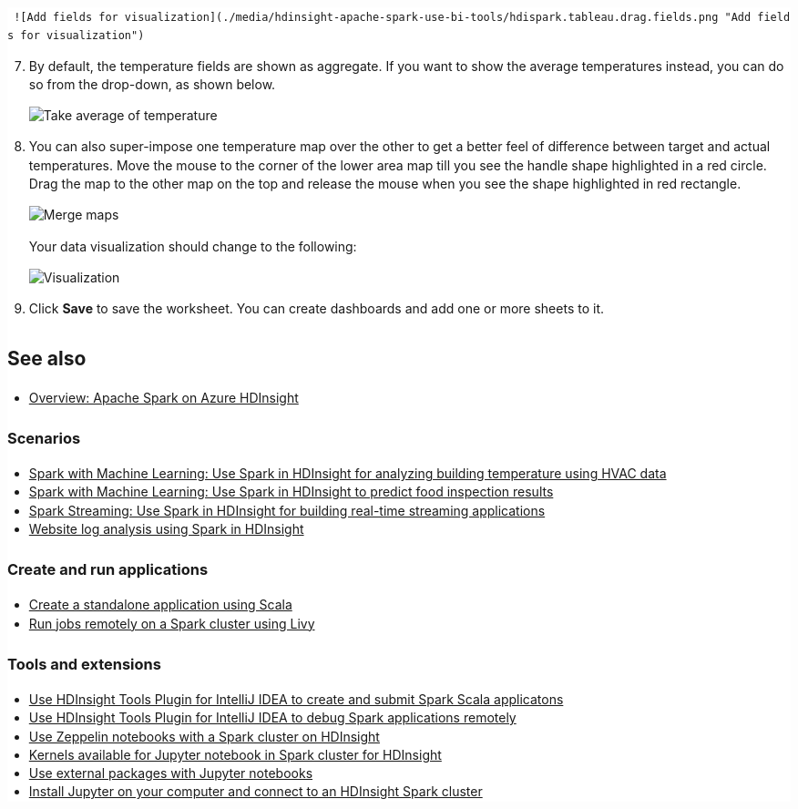     ![Add fields for visualization](./media/hdinsight-apache-spark-use-bi-tools/hdispark.tableau.drag.fields.png "Add fields for visualization")
7. By default, the temperature fields are shown as aggregate. If you want to show the average temperatures instead, you can do so from the drop-down, as shown below.

    ![Take average of temperature](./media/hdinsight-apache-spark-use-bi-tools/hdispark.tableau.temp.avg.png "Take average of temperature")
8. You can also super-impose one temperature map over the other to get a better feel of difference between target and actual temperatures. Move the mouse to the corner of the lower area map till you see the handle shape highlighted in a red circle. Drag the map to the other map on the top and release the mouse when you see the shape highlighted in red rectangle.

    ![Merge maps](./media/hdinsight-apache-spark-use-bi-tools/hdispark.tableau.merge.png "Merge maps")

     Your data visualization should change to the following:

    ![Visualization](./media/hdinsight-apache-spark-use-bi-tools/hdispark.tableau.final.visual.png "Visualization")
9. Click **Save** to save the worksheet. You can create dashboards and add one or more sheets to it.

## <a name="seealso"></a>See also
* [Overview: Apache Spark on Azure HDInsight](/documentation/articles/hdinsight-apache-spark-overview/)

### Scenarios
* [Spark with Machine Learning: Use Spark in HDInsight for analyzing building temperature using HVAC data](/documentation/articles/hdinsight-apache-spark-ipython-notebook-machine-learning/)
* [Spark with Machine Learning: Use Spark in HDInsight to predict food inspection results](/documentation/articles/hdinsight-apache-spark-machine-learning-mllib-ipython/)
* [Spark Streaming: Use Spark in HDInsight for building real-time streaming applications](/documentation/articles/hdinsight-apache-spark-eventhub-streaming/)
* [Website log analysis using Spark in HDInsight](/documentation/articles/hdinsight-apache-spark-custom-library-website-log-analysis/)

### Create and run applications
* [Create a standalone application using Scala](/documentation/articles/hdinsight-apache-spark-create-standalone-application/)
* [Run jobs remotely on a Spark cluster using Livy](/documentation/articles/hdinsight-apache-spark-livy-rest-interface/)

### Tools and extensions
* [Use HDInsight Tools Plugin for IntelliJ IDEA to create and submit Spark Scala applicatons](/documentation/articles/hdinsight-apache-spark-intellij-tool-plugin/)
* [Use HDInsight Tools Plugin for IntelliJ IDEA to debug Spark applications remotely](/documentation/articles/hdinsight-apache-spark-intellij-tool-plugin-debug-jobs-remotely/)
* [Use Zeppelin notebooks with a Spark cluster on HDInsight](/documentation/articles/hdinsight-apache-spark-use-zeppelin-notebook/)
* [Kernels available for Jupyter notebook in Spark cluster for HDInsight](/documentation/articles/hdinsight-apache-spark-jupyter-notebook-kernels/)
* [Use external packages with Jupyter notebooks](/documentation/articles/hdinsight-apache-spark-jupyter-notebook-use-external-packages/)
* [Install Jupyter on your computer and connect to an HDInsight Spark cluster](/documentation/articles/hdinsight-apache-spark-jupyter-notebook-install-locally/)
